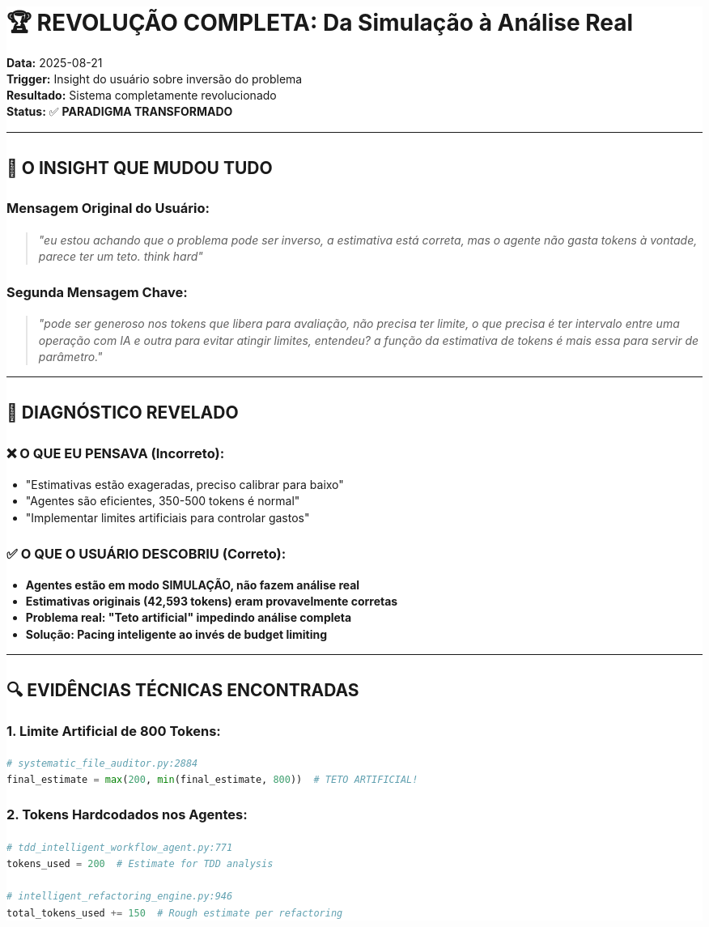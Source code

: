 # 🏆 REVOLUÇÃO COMPLETA: Da Simulação à Análise Real

**Data:** 2025-08-21  
**Trigger:** Insight do usuário sobre inversão do problema  
**Resultado:** Sistema completamente revolucionado  
**Status:** ✅ **PARADIGMA TRANSFORMADO**

---

## 🧠 O INSIGHT QUE MUDOU TUDO

### **Mensagem Original do Usuário:**
> *"eu estou achando que o problema pode ser inverso, a estimativa está correta, mas o agente não gasta tokens à vontade, parece ter um teto. think hard"*

### **Segunda Mensagem Chave:**
> *"pode ser generoso nos tokens que libera para avaliação, não precisa ter limite, o que precisa é ter intervalo entre uma operação com IA e outra para evitar atingir limites, entendeu? a função da estimativa de tokens é mais essa para servir de parâmetro."*

---

## 🎯 DIAGNÓSTICO REVELADO

### **❌ O QUE EU PENSAVA (Incorreto):**
- "Estimativas estão exageradas, preciso calibrar para baixo"
- "Agentes são eficientes, 350-500 tokens é normal"
- "Implementar limites artificiais para controlar gastos"

### **✅ O QUE O USUÁRIO DESCOBRIU (Correto):**
- **Agentes estão em modo SIMULAÇÃO, não fazem análise real**
- **Estimativas originais (42,593 tokens) eram provavelmente corretas**
- **Problema real: "Teto artificial" impedindo análise completa**
- **Solução: Pacing inteligente ao invés de budget limiting**

---

## 🔍 EVIDÊNCIAS TÉCNICAS ENCONTRADAS

### **1. Limite Artificial de 800 Tokens:**
```python
# systematic_file_auditor.py:2884
final_estimate = max(200, min(final_estimate, 800))  # TETO ARTIFICIAL!
```

### **2. Tokens Hardcodados nos Agentes:**
```python
# tdd_intelligent_workflow_agent.py:771
tokens_used = 200  # Estimate for TDD analysis

# intelligent_refactoring_engine.py:946
total_tokens_used += 150  # Rough estimate per refactoring
```
